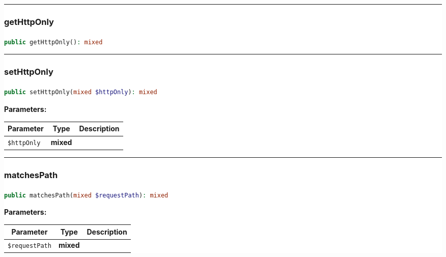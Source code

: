 


***

### getHttpOnly



```php
public getHttpOnly(): mixed
```











***

### setHttpOnly



```php
public setHttpOnly(mixed $httpOnly): mixed
```








**Parameters:**

| Parameter | Type | Description |
|-----------|------|-------------|
| `$httpOnly` | **mixed** |  |




***

### matchesPath



```php
public matchesPath(mixed $requestPath): mixed
```








**Parameters:**

| Parameter | Type | Description |
|-----------|------|-------------|
| `$requestPath` | **mixed** |  |
